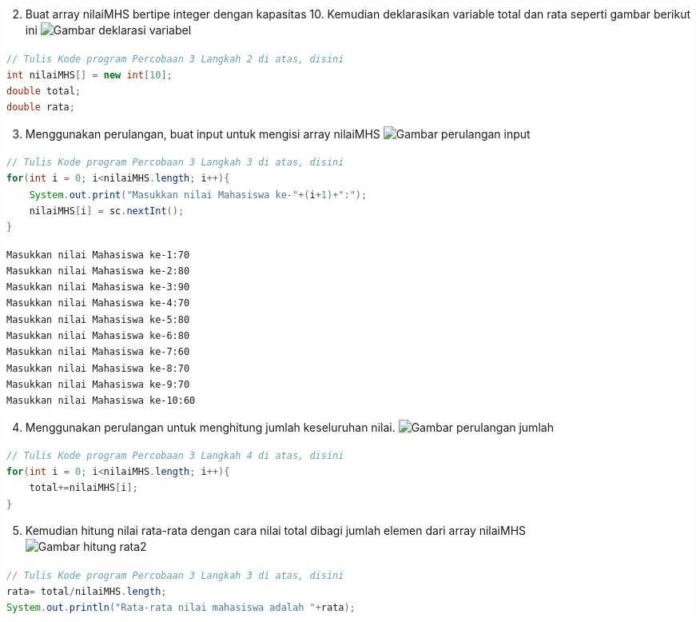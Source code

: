 2. Buat array nilaiMHS bertipe integer dengan kapasitas 10. Kemudian deklarasikan variable total dan rata seperti gambar berikut ini
![Gambar deklarasi variabel](images/P3L2.png)



```Java
// Tulis Kode program Percobaan 3 Langkah 2 di atas, disini
int nilaiMHS[] = new int[10];
double total;
double rata;
```

3. Menggunakan perulangan, buat input untuk mengisi array nilaiMHS
![Gambar perulangan input](images/P3L3.png)



```Java
// Tulis Kode program Percobaan 3 Langkah 3 di atas, disini
for(int i = 0; i<nilaiMHS.length; i++){
    System.out.print("Masukkan nilai Mahasiswa ke-"+(i+1)+":");
    nilaiMHS[i] = sc.nextInt();
}
```

    Masukkan nilai Mahasiswa ke-1:70
    Masukkan nilai Mahasiswa ke-2:80
    Masukkan nilai Mahasiswa ke-3:90
    Masukkan nilai Mahasiswa ke-4:70
    Masukkan nilai Mahasiswa ke-5:80
    Masukkan nilai Mahasiswa ke-6:80
    Masukkan nilai Mahasiswa ke-7:60
    Masukkan nilai Mahasiswa ke-8:70
    Masukkan nilai Mahasiswa ke-9:70
    Masukkan nilai Mahasiswa ke-10:60


4. Menggunakan perulangan untuk menghitung jumlah keseluruhan nilai.
![Gambar perulangan jumlah](images/P3L4.png)



```Java
// Tulis Kode program Percobaan 3 Langkah 4 di atas, disini
for(int i = 0; i<nilaiMHS.length; i++){
    total+=nilaiMHS[i];
}
```

5. Kemudian hitung nilai rata-rata dengan cara nilai total dibagi jumlah elemen dari array nilaiMHS\
![Gambar hitung rata2](images/P3L5.png)



```Java
// Tulis Kode program Percobaan 3 Langkah 3 di atas, disini
rata= total/nilaiMHS.length;
System.out.println("Rata-rata nilai mahasiswa adalah "+rata);
```
